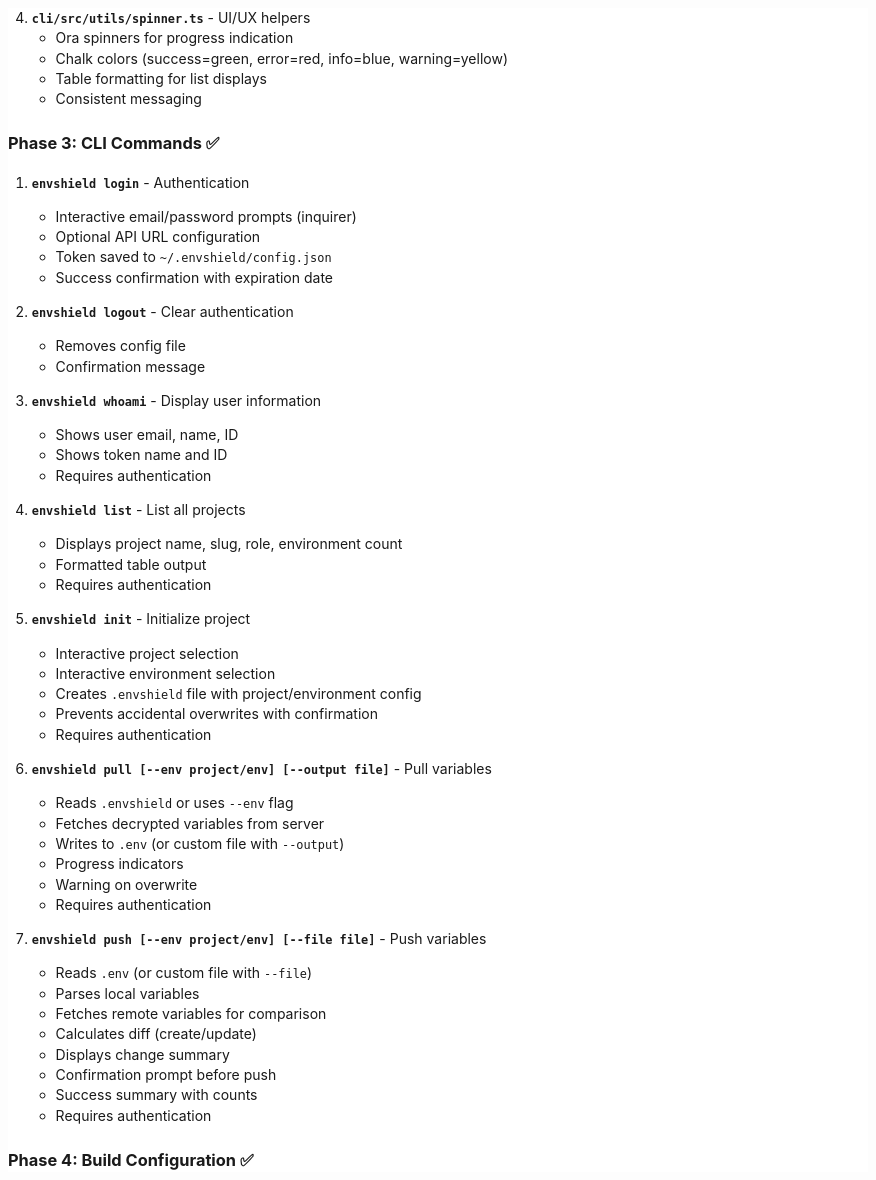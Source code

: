 4. **`cli/src/utils/spinner.ts`** - UI/UX helpers
   - Ora spinners for progress indication
   - Chalk colors (success=green, error=red, info=blue, warning=yellow)
   - Table formatting for list displays
   - Consistent messaging

### Phase 3: CLI Commands ✅

1. **`envshield login`** - Authentication
   - Interactive email/password prompts (inquirer)
   - Optional API URL configuration
   - Token saved to `~/.envshield/config.json`
   - Success confirmation with expiration date

2. **`envshield logout`** - Clear authentication
   - Removes config file
   - Confirmation message

3. **`envshield whoami`** - Display user information
   - Shows user email, name, ID
   - Shows token name and ID
   - Requires authentication

4. **`envshield list`** - List all projects
   - Displays project name, slug, role, environment count
   - Formatted table output
   - Requires authentication

5. **`envshield init`** - Initialize project
   - Interactive project selection
   - Interactive environment selection
   - Creates `.envshield` file with project/environment config
   - Prevents accidental overwrites with confirmation
   - Requires authentication

6. **`envshield pull [--env project/env] [--output file]`** - Pull variables
   - Reads `.envshield` or uses `--env` flag
   - Fetches decrypted variables from server
   - Writes to `.env` (or custom file with `--output`)
   - Progress indicators
   - Warning on overwrite
   - Requires authentication

7. **`envshield push [--env project/env] [--file file]`** - Push variables
   - Reads `.env` (or custom file with `--file`)
   - Parses local variables
   - Fetches remote variables for comparison
   - Calculates diff (create/update)
   - Displays change summary
   - Confirmation prompt before push
   - Success summary with counts
   - Requires authentication

### Phase 4: Build Configuration ✅
